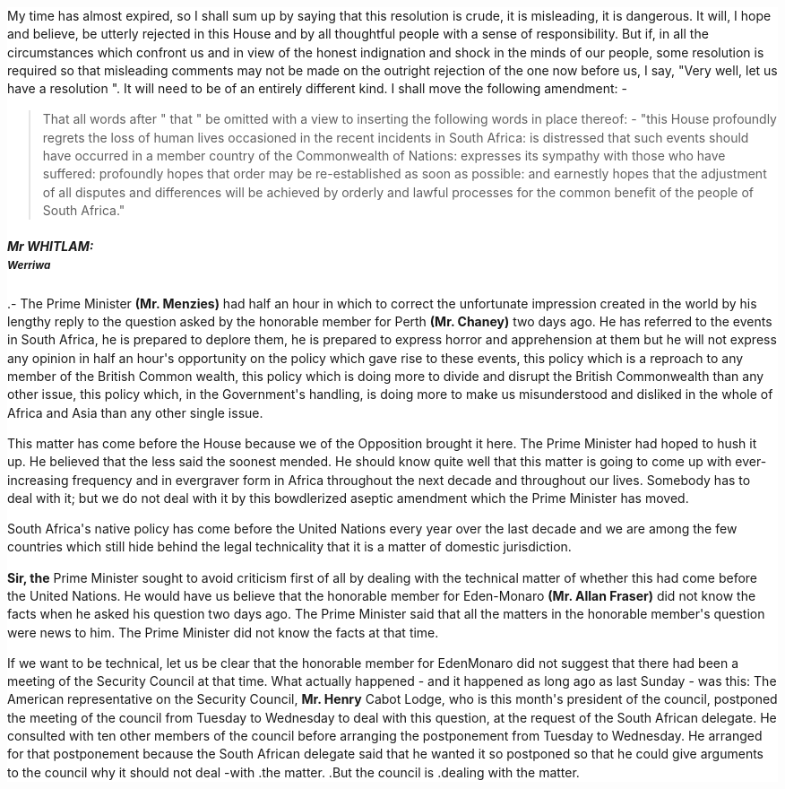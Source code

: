 My time has almost expired, so I shall sum up by saying that this resolution is crude, it is misleading, it is dangerous. It will, I hope and believe, be utterly rejected in this House and by all thoughtful people with a sense of responsibility. But if, in all the circumstances which confront us and in view of the honest indignation and shock in the minds of our people, some resolution is required so that misleading comments may not be made on the outright rejection of the one now before us, I say, "Very well, let us have a resolution ". It will need to be of an entirely different kind. I shall move the following amendment: - 

  >That all words after " that " be omitted with a view to inserting the following words in place thereof: - "this House profoundly regrets the loss of human lives occasioned in the recent incidents in South Africa: is distressed that such events should have occurred in a member country of the Commonwealth of  Nations:  expresses its sympathy with those who have suffered: profoundly hopes that order may be re-established as soon as possible: and earnestly hopes that the adjustment of all disputes and differences will be achieved by orderly and lawful processes for the common benefit of the people of South Africa." 

##### Mr WHITLAM:<br><small class="text-muted">Werriwa</small>

.- The Prime Minister  **(Mr. Menzies)**  had half an hour in which to correct the unfortunate impression created in the world by his lengthy reply to the question asked by the honorable member for Perth  **(Mr. Chaney)**  two days ago. He has referred to the events in South Africa, he is prepared to deplore them, he is prepared to express horror and apprehension at them but he will not express any opinion in half an hour's opportunity on the policy which gave rise to these events, this policy which is a reproach to any member of the British Common wealth, this policy which is doing more to divide and disrupt the British Commonwealth than any other issue, this policy which, in the Government's handling, is doing more to make us misunderstood and disliked in the whole of Africa and Asia than any other single issue. 

This matter has come before the House because we of the Opposition brought it here. The Prime Minister had hoped to hush it up. He believed that the less said the soonest mended. He should know quite well that this matter is going to come up with ever-increasing frequency and in evergraver form in Africa throughout the next decade and throughout our lives. Somebody has to deal with it; but we do not deal with it by this bowdlerized aseptic amendment which the Prime Minister has moved. 

South Africa's native policy has come before the United Nations every year over the last decade and we are among the few countries which still hide behind the legal technicality that it is a matter of domestic jurisdiction. 


 **Sir, the** Prime Minister sought to avoid criticism first of all by dealing with the technical matter of whether this had come before the United Nations. He would have us believe that the honorable member for Eden-Monaro  **(Mr. Allan Fraser)**  did not know the facts when he asked his question two days ago. The Prime Minister said that all the matters in the honorable member's question were news to him. The Prime Minister did not know the facts at that time. 

If we want to be technical, let us be clear that the honorable member for EdenMonaro did not suggest that there had been a meeting of the Security Council at that time. What actually happened - and it happened as long ago as last Sunday - was this: The American representative on the Security Council,  **Mr. Henry**  Cabot Lodge, who is this month's  president  of the council, postponed the meeting of the council from Tuesday to Wednesday to deal with this question, at the request of the South African delegate. He consulted with ten other members of the council before arranging the postponement from Tuesday to Wednesday. He arranged for that postponement because the South African delegate said that he wanted it so postponed so that he could give arguments to the council why  it  should not deal -with .the matter. .But the council  is  .dealing with the matter. 
